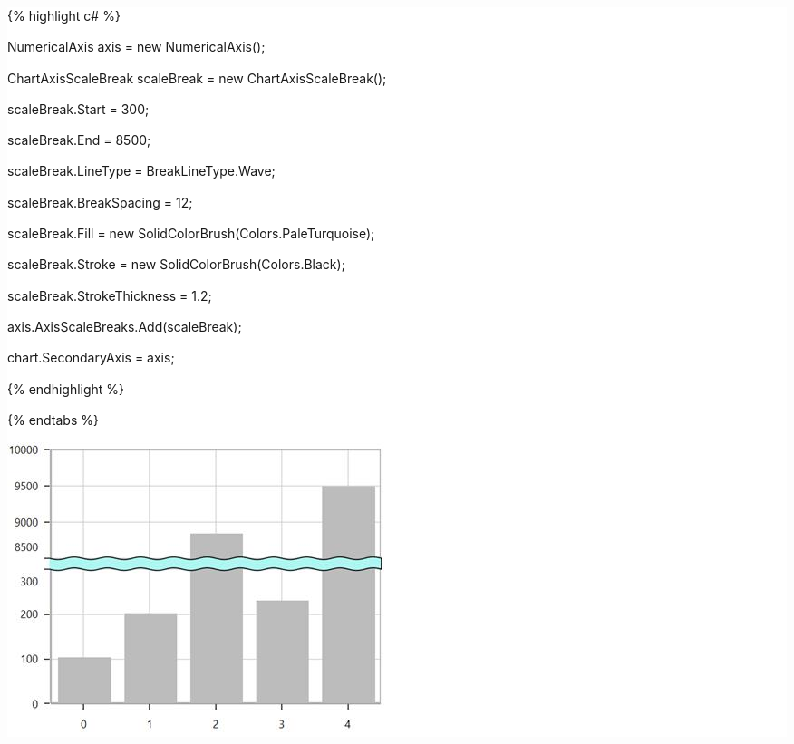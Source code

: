 {% highlight c# %}

NumericalAxis axis = new NumericalAxis();

ChartAxisScaleBreak scaleBreak = new ChartAxisScaleBreak();

scaleBreak.Start = 300;

scaleBreak.End = 8500;

scaleBreak.LineType = BreakLineType.Wave;

scaleBreak.BreakSpacing = 12;

scaleBreak.Fill = new SolidColorBrush(Colors.PaleTurquoise);

scaleBreak.Stroke = new SolidColorBrush(Colors.Black);

scaleBreak.StrokeThickness = 1.2;

axis.AxisScaleBreaks.Add(scaleBreak);

chart.SecondaryAxis = axis;

{% endhighlight %}

{% endtabs %}

![Customization of scale breaks in WPF Chart](ScaleBreak_images/ScaleBreak_img7.jpeg)


